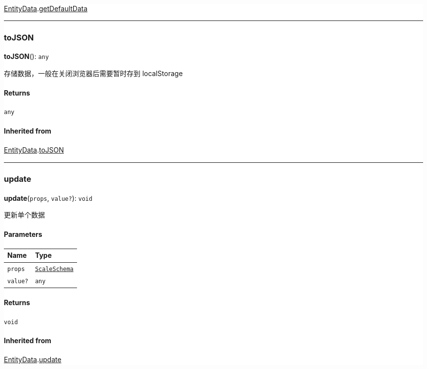 [EntityData](/auto-docs/free-layout-editor/classes/EntityData.md).[getDefaultData](/auto-docs/free-layout-editor/classes/EntityData.md#getdefaultdata)

***

### toJSON

**toJSON**(): `any`

存储数据，一般在关闭浏览器后需要暂时存到 localStorage

#### Returns

`any`

#### Inherited from

[EntityData](/auto-docs/free-layout-editor/classes/EntityData.md).[toJSON](/auto-docs/free-layout-editor/classes/EntityData.md#tojson)

***

### update

**update**(`props`, `value?`): `void`

更新单个数据

#### Parameters

| Name | Type |
| :------ | :------ |
| `props` | [`ScaleSchema`](/auto-docs/free-layout-editor/interfaces/ScaleSchema.md) | `Partial`<[`ScaleSchema`](/auto-docs/free-layout-editor/interfaces/ScaleSchema.md)> | keyof [`ScaleSchema`](/auto-docs/free-layout-editor/interfaces/ScaleSchema.md) |
| `value?` | `any` |

#### Returns

`void`

#### Inherited from

[EntityData](/auto-docs/free-layout-editor/classes/EntityData.md).[update](/auto-docs/free-layout-editor/classes/EntityData.md#update)
